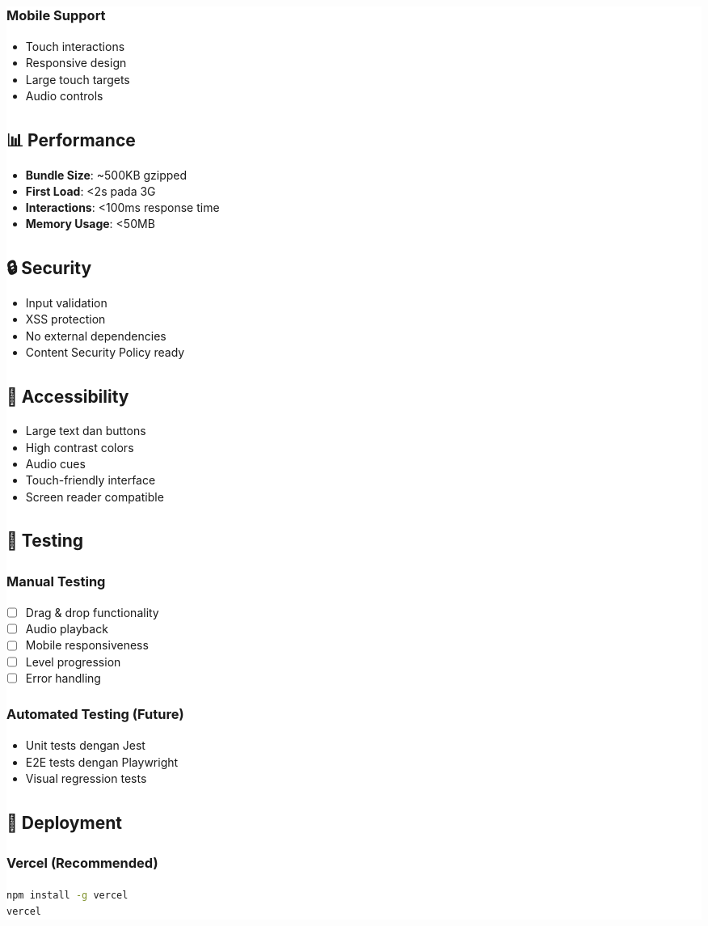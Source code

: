 ### Mobile Support
- Touch interactions
- Responsive design
- Large touch targets
- Audio controls

## 📊 Performance

- **Bundle Size**: ~500KB gzipped
- **First Load**: <2s pada 3G
- **Interactions**: <100ms response time
- **Memory Usage**: <50MB

## 🔒 Security

- Input validation
- XSS protection
- No external dependencies
- Content Security Policy ready

## 📱 Accessibility

- Large text dan buttons
- High contrast colors
- Audio cues
- Touch-friendly interface
- Screen reader compatible

## 🧪 Testing

### Manual Testing
- [ ] Drag & drop functionality
- [ ] Audio playback
- [ ] Mobile responsiveness
- [ ] Level progression
- [ ] Error handling

### Automated Testing (Future)
- Unit tests dengan Jest
- E2E tests dengan Playwright
- Visual regression tests

## 🚀 Deployment

### Vercel (Recommended)
```bash
npm install -g vercel
vercel
```
